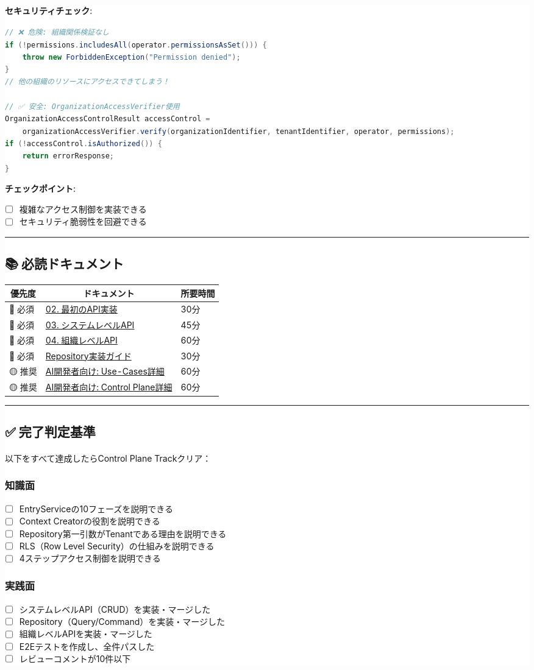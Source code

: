 **セキュリティチェック**:
```java
// ❌ 危険: 組織関係検証なし
if (!permissions.includesAll(operator.permissionsAsSet())) {
    throw new ForbiddenException("Permission denied");
}
// 他の組織のリソースにアクセスできてしまう！

// ✅ 安全: OrganizationAccessVerifier使用
OrganizationAccessControlResult accessControl =
    organizationAccessVerifier.verify(organizationIdentifier, tenantIdentifier, operator, permissions);
if (!accessControl.isAuthorized()) {
    return errorResponse;
}
```

**チェックポイント**:
- [ ] 複雑なアクセス制御を実装できる
- [ ] セキュリティ脆弱性を回避できる

---

## 📚 必読ドキュメント

| 優先度 | ドキュメント | 所要時間 |
|-------|------------|---------|
| 🔴 必須 | [02. 最初のAPI実装](../02-control-plane/02-first-api.md) | 30分 |
| 🔴 必須 | [03. システムレベルAPI](../02-control-plane/03-system-level-api.md) | 45分 |
| 🔴 必須 | [04. 組織レベルAPI](../02-control-plane/04-organization-level-api.md) | 60分 |
| 🔴 必須 | [Repository実装ガイド](../04-implementation-guides/impl-10-repository-implementation.md) | 30分 |
| 🟡 推奨 | [AI開発者向け: Use-Cases詳細](../../content_10_ai_developer/ai-10-use-cases.md) | 60分 |
| 🟡 推奨 | [AI開発者向け: Control Plane詳細](../../content_10_ai_developer/ai-13-control-plane.md) | 60分 |

---

## ✅ 完了判定基準

以下をすべて達成したらControl Plane Trackクリア：

### 知識面
- [ ] EntryServiceの10フェーズを説明できる
- [ ] Context Creatorの役割を説明できる
- [ ] Repository第一引数がTenantである理由を説明できる
- [ ] RLS（Row Level Security）の仕組みを説明できる
- [ ] 4ステップアクセス制御を説明できる

### 実践面
- [ ] システムレベルAPI（CRUD）を実装・マージした
- [ ] Repository（Query/Command）を実装・マージした
- [ ] 組織レベルAPIを実装・マージした
- [ ] E2Eテストを作成し、全件パスした
- [ ] レビューコメントが10件以下
